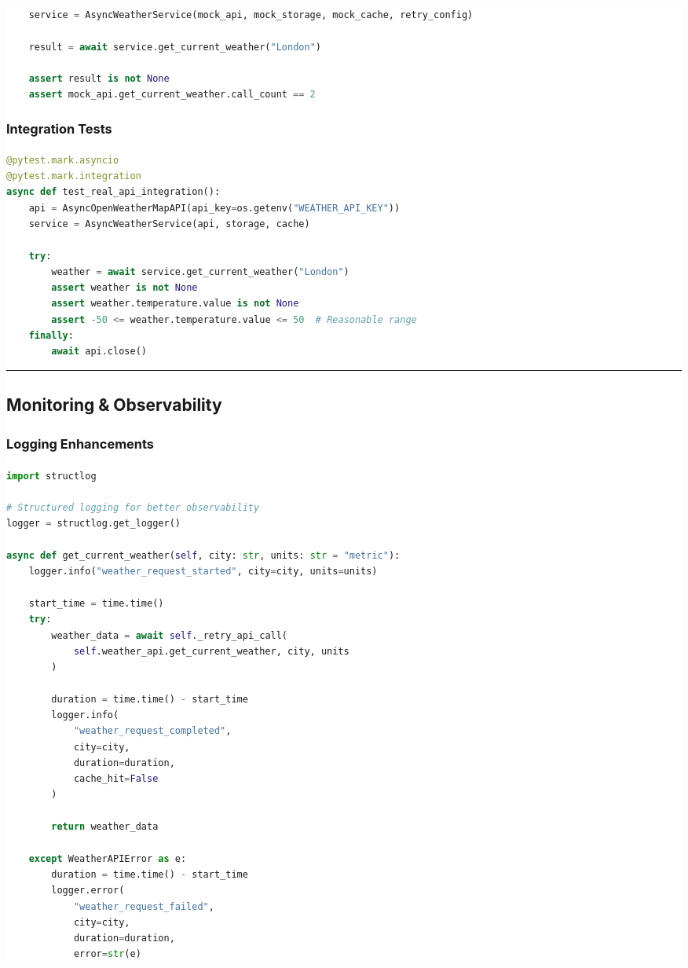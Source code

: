 ```python
    service = AsyncWeatherService(mock_api, mock_storage, mock_cache, retry_config)
    
    result = await service.get_current_weather("London")
    
    assert result is not None
    assert mock_api.get_current_weather.call_count == 2
```

### Integration Tests

```python
@pytest.mark.asyncio
@pytest.mark.integration
async def test_real_api_integration():
    api = AsyncOpenWeatherMapAPI(api_key=os.getenv("WEATHER_API_KEY"))
    service = AsyncWeatherService(api, storage, cache)
    
    try:
        weather = await service.get_current_weather("London")
        assert weather is not None
        assert weather.temperature.value is not None
        assert -50 <= weather.temperature.value <= 50  # Reasonable range
    finally:
        await api.close()
```

---

## Monitoring & Observability

### Logging Enhancements

```python
import structlog

# Structured logging for better observability
logger = structlog.get_logger()

async def get_current_weather(self, city: str, units: str = "metric"):
    logger.info("weather_request_started", city=city, units=units)
    
    start_time = time.time()
    try:
        weather_data = await self._retry_api_call(
            self.weather_api.get_current_weather, city, units
        )
        
        duration = time.time() - start_time
        logger.info(
            "weather_request_completed", 
            city=city, 
            duration=duration,
            cache_hit=False
        )
        
        return weather_data
        
    except WeatherAPIError as e:
        duration = time.time() - start_time
        logger.error(
            "weather_request_failed", 
            city=city, 
            duration=duration,
            error=str(e)
```